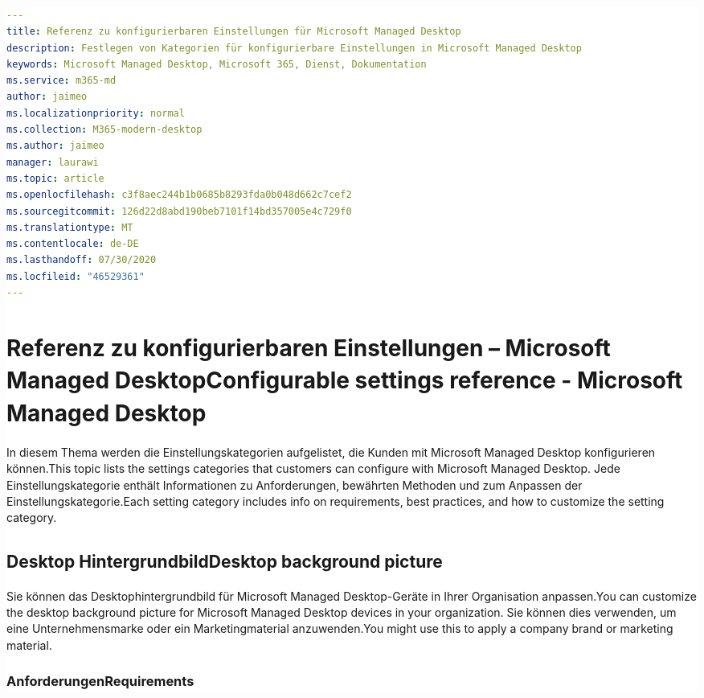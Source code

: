 ```yaml
---
title: Referenz zu konfigurierbaren Einstellungen für Microsoft Managed Desktop
description: Festlegen von Kategorien für konfigurierbare Einstellungen in Microsoft Managed Desktop
keywords: Microsoft Managed Desktop, Microsoft 365, Dienst, Dokumentation
ms.service: m365-md
author: jaimeo
ms.localizationpriority: normal
ms.collection: M365-modern-desktop
ms.author: jaimeo
manager: laurawi
ms.topic: article
ms.openlocfilehash: c3f8aec244b1b0685b8293fda0b048d662c7cef2
ms.sourcegitcommit: 126d22d8abd190beb7101f14bd357005e4c729f0
ms.translationtype: MT
ms.contentlocale: de-DE
ms.lasthandoff: 07/30/2020
ms.locfileid: "46529361"
---
```

# <a name="configurable-settings-reference---microsoft-managed-desktop"></a><span data-ttu-id="12f4b-104">Referenz zu konfigurierbaren Einstellungen – Microsoft Managed Desktop</span><span class="sxs-lookup"><span data-stu-id="12f4b-104">Configurable settings reference - Microsoft Managed Desktop</span></span>

<span data-ttu-id="12f4b-105">In diesem Thema werden die Einstellungskategorien aufgelistet, die Kunden mit Microsoft Managed Desktop konfigurieren können.</span><span class="sxs-lookup"><span data-stu-id="12f4b-105">This topic lists the settings categories that customers can configure with Microsoft Managed Desktop.</span></span> <span data-ttu-id="12f4b-106">Jede Einstellungskategorie enthält Informationen zu Anforderungen, bewährten Methoden und zum Anpassen der Einstellungskategorie.</span><span class="sxs-lookup"><span data-stu-id="12f4b-106">Each setting category includes info on requirements, best practices, and how to customize the setting category.</span></span> 

## <a name="desktop-background-picture"></a><span data-ttu-id="12f4b-107">Desktop Hintergrundbild</span><span class="sxs-lookup"><span data-stu-id="12f4b-107">Desktop background picture</span></span>
<span data-ttu-id="12f4b-108">Sie können das Desktophintergrundbild für Microsoft Managed Desktop-Geräte in Ihrer Organisation anpassen.</span><span class="sxs-lookup"><span data-stu-id="12f4b-108">You can customize the desktop background picture for Microsoft Managed Desktop devices in your organization.</span></span> <span data-ttu-id="12f4b-109">Sie können dies verwenden, um eine Unternehmensmarke oder ein Marketingmaterial anzuwenden.</span><span class="sxs-lookup"><span data-stu-id="12f4b-109">You might use this to apply a company brand or marketing material.</span></span> 

### <a name="requirements"></a><span data-ttu-id="12f4b-110">Anforderungen</span><span class="sxs-lookup"><span data-stu-id="12f4b-110">Requirements</span></span>
